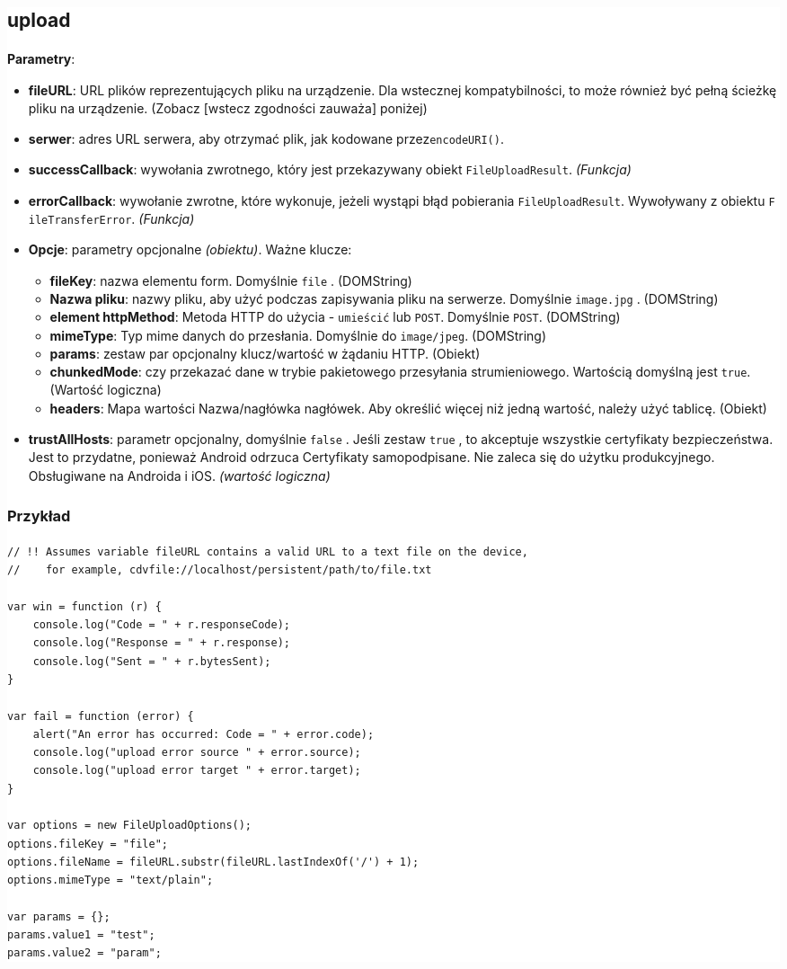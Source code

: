 ## upload

**Parametry**:

*   **fileURL**: URL plików reprezentujących pliku na urządzenie. Dla wstecznej kompatybilności, to może również być pełną ścieżkę pliku na urządzenie. (Zobacz [wstecz zgodności zauważa] poniżej)

*   **serwer**: adres URL serwera, aby otrzymać plik, jak kodowane przez`encodeURI()`.

*   **successCallback**: wywołania zwrotnego, który jest przekazywany obiekt `FileUploadResult`. *(Funkcja)*

*   **errorCallback**: wywołanie zwrotne, które wykonuje, jeżeli wystąpi błąd pobierania `FileUploadResult`. Wywoływany z obiektu `FileTransferError`. *(Funkcja)*

*   **Opcje**: parametry opcjonalne *(obiektu)*. Ważne klucze:
    
    *   **fileKey**: nazwa elementu form. Domyślnie `file` . (DOMString)
    *   **Nazwa pliku**: nazwy pliku, aby użyć podczas zapisywania pliku na serwerze. Domyślnie `image.jpg` . (DOMString)
    *   **element httpMethod**: Metoda HTTP do użycia - `umieścić` lub `POST`. Domyślnie `POST`. (DOMString)
    *   **mimeType**: Typ mime danych do przesłania. Domyślnie do `image/jpeg`. (DOMString)
    *   **params**: zestaw par opcjonalny klucz/wartość w żądaniu HTTP. (Obiekt)
    *   **chunkedMode**: czy przekazać dane w trybie pakietowego przesyłania strumieniowego. Wartością domyślną jest `true`. (Wartość logiczna)
    *   **headers**: Mapa wartości Nazwa/nagłówka nagłówek. Aby określić więcej niż jedną wartość, należy użyć tablicę. (Obiekt)

*   **trustAllHosts**: parametr opcjonalny, domyślnie `false` . Jeśli zestaw `true` , to akceptuje wszystkie certyfikaty bezpieczeństwa. Jest to przydatne, ponieważ Android odrzuca Certyfikaty samopodpisane. Nie zaleca się do użytku produkcyjnego. Obsługiwane na Androida i iOS. *(wartość logiczna)*

### Przykład

    // !! Assumes variable fileURL contains a valid URL to a text file on the device,
    //    for example, cdvfile://localhost/persistent/path/to/file.txt
    
    var win = function (r) {
        console.log("Code = " + r.responseCode);
        console.log("Response = " + r.response);
        console.log("Sent = " + r.bytesSent);
    }
    
    var fail = function (error) {
        alert("An error has occurred: Code = " + error.code);
        console.log("upload error source " + error.source);
        console.log("upload error target " + error.target);
    }
    
    var options = new FileUploadOptions();
    options.fileKey = "file";
    options.fileName = fileURL.substr(fileURL.lastIndexOf('/') + 1);
    options.mimeType = "text/plain";
    
    var params = {};
    params.value1 = "test";
    params.value2 = "param";
    